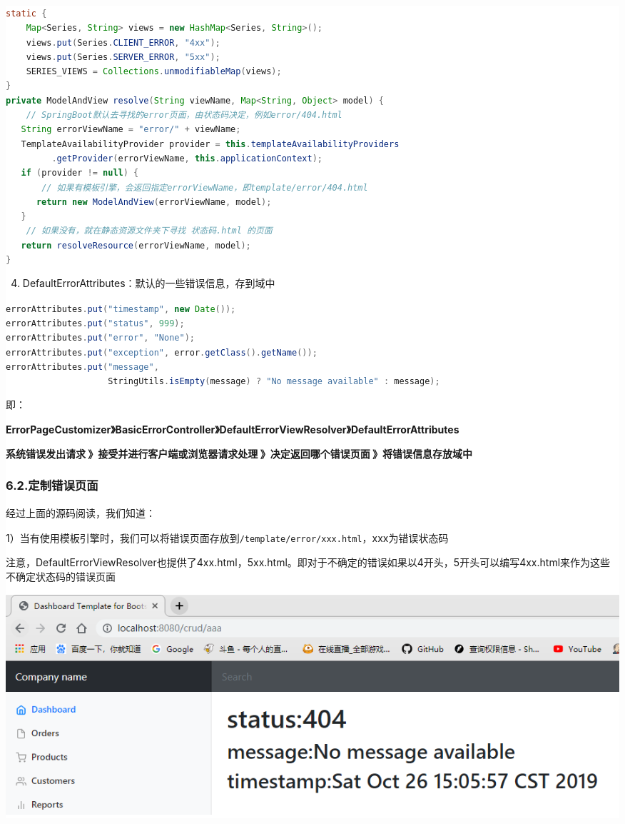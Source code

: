 ```java
static {
    Map<Series, String> views = new HashMap<Series, String>();
    views.put(Series.CLIENT_ERROR, "4xx");
    views.put(Series.SERVER_ERROR, "5xx");
    SERIES_VIEWS = Collections.unmodifiableMap(views);
}
private ModelAndView resolve(String viewName, Map<String, Object> model) {
    // SpringBoot默认去寻找的error页面，由状态码决定，例如error/404.html
   String errorViewName = "error/" + viewName;
   TemplateAvailabilityProvider provider = this.templateAvailabilityProviders
         .getProvider(errorViewName, this.applicationContext);
   if (provider != null) {
       // 如果有模板引擎，会返回指定errorViewName，即template/error/404.html
      return new ModelAndView(errorViewName, model);
   }
    // 如果没有，就在静态资源文件夹下寻找 状态码.html 的页面
   return resolveResource(errorViewName, model);
}
```

4. DefaultErrorAttributes：默认的一些错误信息，存到域中

```java
errorAttributes.put("timestamp", new Date());
errorAttributes.put("status", 999);
errorAttributes.put("error", "None");
errorAttributes.put("exception", error.getClass().getName());
errorAttributes.put("message",
					StringUtils.isEmpty(message) ? "No message available" : message);
```

即：

**ErrorPageCustomizer》BasicErrorController》DefaultErrorViewResolver》DefaultErrorAttributes**

**系统错误发出请求    》接受并进行客户端或浏览器请求处理  》决定返回哪个错误页面  》将错误信息存放域中**

### 6.2.定制错误页面

经过上面的源码阅读，我们知道：

1）当有使用模板引擎时，我们可以将错误页面存放到`/template/error/xxx.html`，xxx为错误状态码

注意，DefaultErrorViewResolver也提供了4xx.html，5xx.html。即对于不确定的错误如果以4开头，5开头可以编写4xx.html来作为这些不确定状态码的错误页面

![1572073450218](../image/1572073570175.png)
